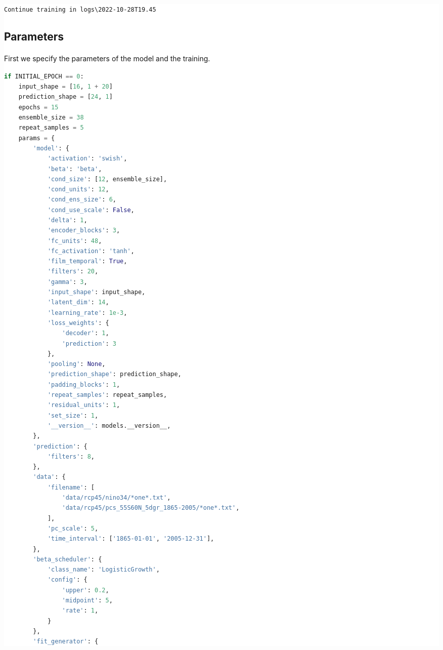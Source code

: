     Continue training in logs\2022-10-28T19.45
    

## Parameters

First we specify the parameters of the model and the training.


```python
if INITIAL_EPOCH == 0:
    input_shape = [16, 1 + 20]
    prediction_shape = [24, 1]
    epochs = 15
    ensemble_size = 38
    repeat_samples = 5
    params = {
        'model': {
            'activation': 'swish',
            'beta': 'beta',
            'cond_size': [12, ensemble_size],
            'cond_units': 12,
            'cond_ens_size': 6,
            'cond_use_scale': False,
            'delta': 1,
            'encoder_blocks': 3,
            'fc_units': 48,
            'fc_activation': 'tanh',
            'film_temporal': True,
            'filters': 20,
            'gamma': 3,
            'input_shape': input_shape,
            'latent_dim': 14,
            'learning_rate': 1e-3,
            'loss_weights': {
                'decoder': 1,
                'prediction': 3
            },
            'pooling': None,
            'prediction_shape': prediction_shape,
            'padding_blocks': 1,
            'repeat_samples': repeat_samples,
            'residual_units': 1,
            'set_size': 1,
            '__version__': models.__version__,
        },
        'prediction': {
            'filters': 8,
        },
        'data': {
            'filename': [
                'data/rcp45/nino34/*one*.txt',
                'data/rcp45/pcs_55S60N_5dgr_1865-2005/*one*.txt',
            ],
            'pc_scale': 5,
            'time_interval': ['1865-01-01', '2005-12-31'],
        },
        'beta_scheduler': {
            'class_name': 'LogisticGrowth',
            'config': {
                'upper': 0.2,
                'midpoint': 5,
                'rate': 1,
            }
        },
        'fit_generator': {
```